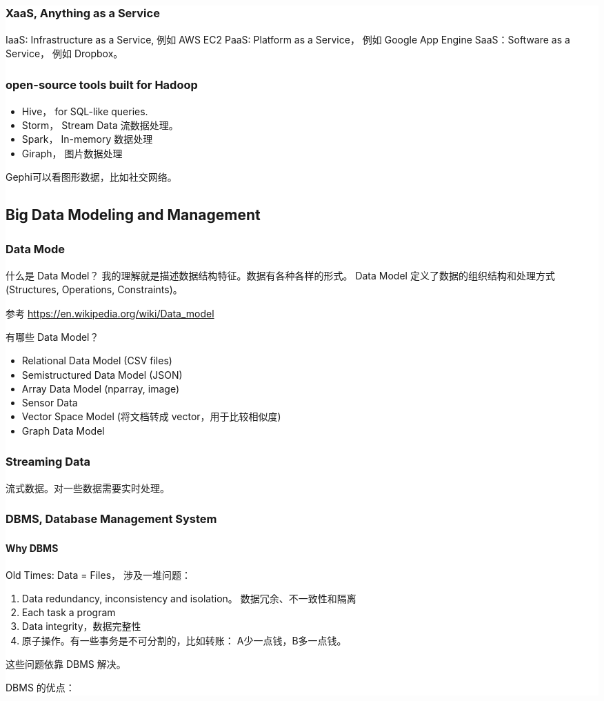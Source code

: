 
### XaaS, Anything as a Service

IaaS: Infrastructure as a Service, 例如 AWS EC2
PaaS: Platform as a Service， 例如  Google App Engine
SaaS：Software as a Service， 例如 Dropbox。

### open-source tools built for Hadoop

- Hive， for SQL-like queries.
- Storm， Stream Data 流数据处理。
- Spark， In-memory 数据处理
- Giraph， 图片数据处理


Gephi可以看图形数据，比如社交网络。


## Big Data Modeling and Management

### Data Mode

什么是 Data Model？ 我的理解就是描述数据结构特征。数据有各种各样的形式。 Data Model 定义了数据的组织结构和处理方式(Structures, Operations, Constraints)。

参考 <https://en.wikipedia.org/wiki/Data_model>

有哪些 Data Model？

- Relational Data Model  (CSV files)
- Semistructured Data Model (JSON)
- Array Data Model (nparray, image)
- Sensor Data
- Vector Space Model (将文档转成 vector，用于比较相似度)
- Graph Data Model

### Streaming Data

流式数据。对一些数据需要实时处理。


### DBMS, Database Management System

#### Why DBMS

Old Times:  Data = Files， 涉及一堆问题：

1. Data redundancy, inconsistency and isolation。 数据冗余、不一致性和隔离
2. Each task a program
3. Data integrity，数据完整性
4. 原子操作。有一些事务是不可分割的，比如转账： A少一点钱，B多一点钱。

这些问题依靠 DBMS 解决。

DBMS 的优点：
